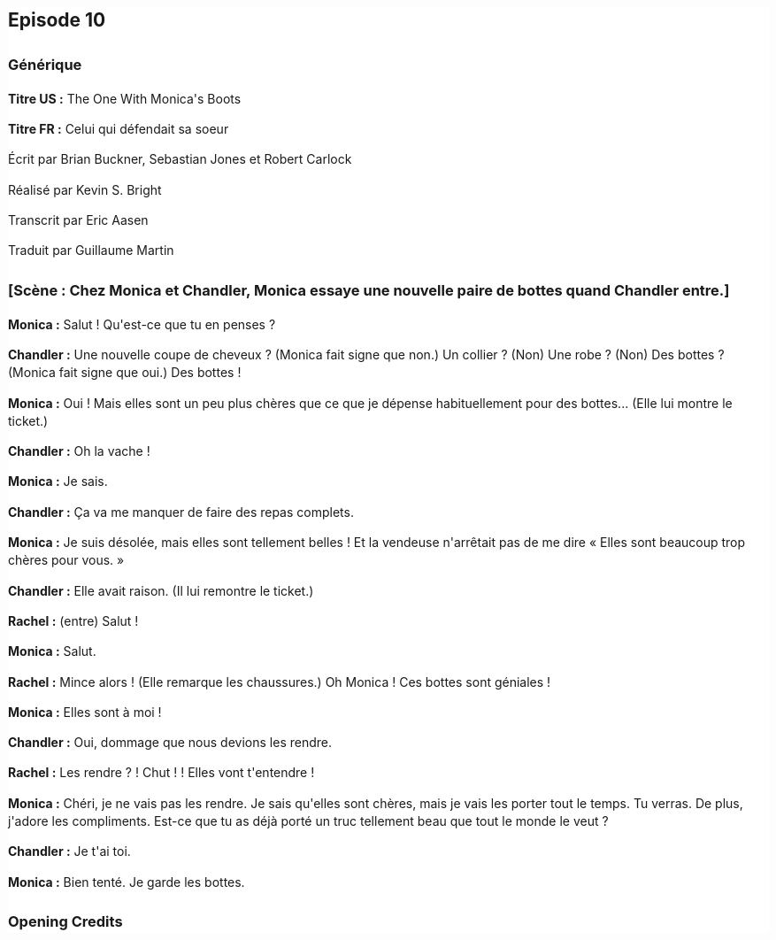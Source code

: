 ## Episode 10

### Générique

**Titre US :** The One With Monica's Boots

**Titre FR :** Celui qui défendait sa soeur

Écrit par Brian Buckner, Sebastian Jones et Robert Carlock

Réalisé par Kevin S. Bright

Transcrit par Eric Aasen

Traduit par Guillaume Martin



### [Scène : Chez Monica et Chandler, Monica essaye une nouvelle paire de bottes quand Chandler entre.]

**Monica :** Salut ! Qu'est-ce que tu en penses ?

**Chandler :** Une nouvelle coupe de cheveux ? (Monica fait signe que non.) Un collier ? (Non) Une robe ? (Non) Des bottes ? (Monica fait signe que oui.) Des bottes !

**Monica :** Oui ! Mais elles sont un peu plus chères que ce que je dépense habituellement pour des bottes... (Elle lui montre le ticket.)

**Chandler :** Oh la vache !

**Monica :** Je sais.

**Chandler :** Ça va me manquer de faire des repas complets.

**Monica :** Je suis désolée, mais elles sont tellement belles ! Et la vendeuse n'arrêtait pas de me dire « Elles sont beaucoup trop chères pour vous. »

**Chandler :** Elle avait raison. (Il lui remontre le ticket.)

**Rachel :** (entre) Salut !

**Monica :** Salut.

**Rachel :** Mince alors ! (Elle remarque les chaussures.) Oh Monica ! Ces bottes sont géniales !

**Monica :** Elles sont à moi !

**Chandler :** Oui, dommage que nous devions les rendre.

**Rachel :** Les rendre ? ! Chut ! ! Elles vont t'entendre !

**Monica :** Chéri, je ne vais pas les rendre. Je sais qu'elles sont chères, mais je vais les porter tout le temps. Tu verras. De plus, j'adore les compliments. Est-ce que tu as déjà porté un truc tellement beau que tout le monde le veut ?

**Chandler :** Je t'ai toi.

**Monica :** Bien tenté. Je garde les bottes.

### Opening Credits
